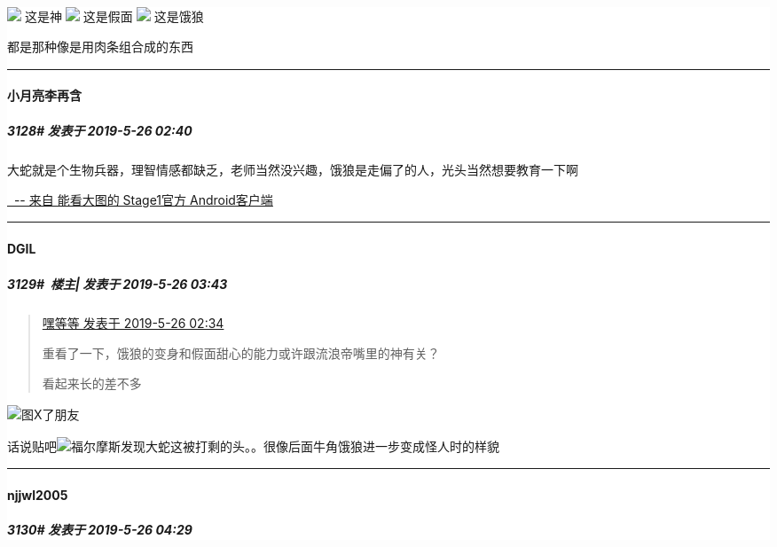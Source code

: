 <img src="https://i.loli.net/2019/05/26/5ce98c065339231405.png" referrerpolicy="no-referrer">
这是神

<img src="https://i.loli.net/2019/05/26/5ce98c1733ab312487.png" referrerpolicy="no-referrer">
这是假面

<img src="https://i.loli.net/2019/05/26/5ce98c167fb5719042.png" referrerpolicy="no-referrer">
这是饿狼

都是那种像是用肉条组合成的东西







-----

####  小月亮李再含  
##### 3128#       发表于 2019-5-26 02:40




大蛇就是个生物兵器，理智情感都缺乏，老师当然没兴趣，饿狼是走偏了的人，光头当然想要教育一下啊

[  -- 来自 能看大图的 Stage1官方 Android客户端](https://www.coolapk.com/apk/140634)







-----

####  DGIL  
##### 3129#         楼主| 发表于 2019-5-26 03:43



<blockquote><a href="httphttps://bbs.saraba1st.com/2b/forum.php?mod=redirect&amp;goto=findpost&amp;pid=43854702&amp;ptid=1477016" target="_blank">嘿等等 发表于 2019-5-26 02:34</a>

重看了一下，饿狼的变身和假面甜心的能力或许跟流浪帝嘴里的神有关？


看起来长的差不多</blockquote>
<img src="https://static.saraba1st.com/image/smiley/face2017/020.png" referrerpolicy="no-referrer">图X了朋友

话说贴吧<img src="https://static.saraba1st.com/image/smiley/face2017/067.png" referrerpolicy="no-referrer">福尔摩斯发现大蛇这被打剩的头。。很像后面牛角饿狼进一步变成怪人时的样貌







-----

####  njjwl2005  
##### 3130#       发表于 2019-5-26 04:29
